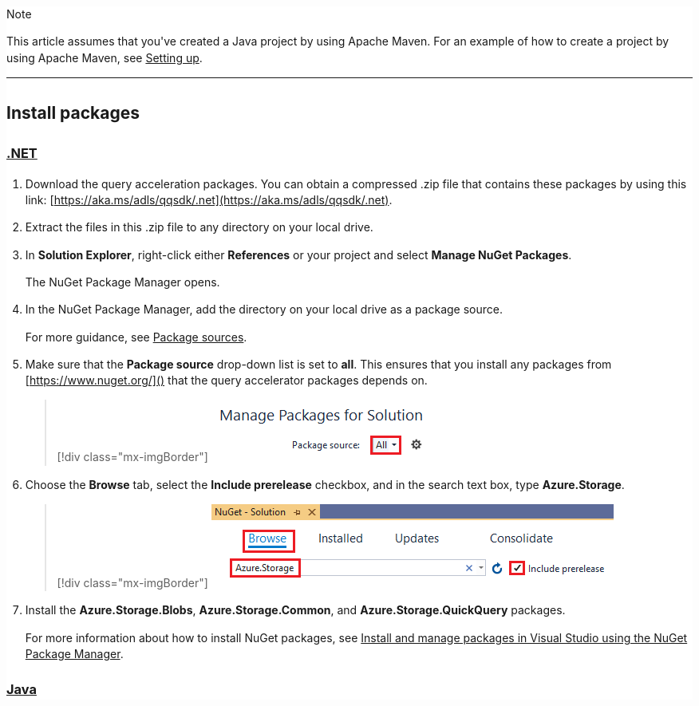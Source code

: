   > [!NOTE] 
  > This article assumes that you've created a Java project by using Apache Maven. For an example of how to create a project by using Apache Maven, see [Setting up](storage-quickstart-blobs-java.md#setting-up).
  
---

## Install packages 

### [.NET](#tab/dotnet)

1. Download the query acceleration packages. You can obtain a compressed .zip file that contains these packages by using this link: [https://aka.ms/adls/qqsdk/.net](https://aka.ms/adls/qqsdk/.net). 

2. Extract the files in this .zip file to any directory on your local drive. 

3. In **Solution Explorer**, right-click either **References** or your project and select **Manage NuGet Packages**.

   The NuGet Package Manager opens.

4. In the NuGet Package Manager, add the directory on your local drive as a package source. 

   For more guidance, see [Package sources](https://docs.microsoft.com/nuget/consume-packages/install-use-packages-visual-studio#package-sources).

5. Make sure that the **Package source** drop-down list is set to **all**. This ensures that you install any packages from [https://www.nuget.org/]() that the query accelerator packages depends on.

   > [!div class="mx-imgBorder"]
   > ![Nuget Packages set to all](./media/data-lake-storage-query-acceleration/nuget-package-all.png)

6. Choose the **Browse** tab, select the **Include prerelease** checkbox, and in the search text box, type **Azure.Storage**. 

      > [!div class="mx-imgBorder"]
   > ![Search for query accelerator packages](./media/data-lake-storage-query-acceleration/nuget-package-search.png)

7. Install the **Azure.Storage.Blobs**, **Azure.Storage.Common**, and **Azure.Storage.QuickQuery** packages.

   For more information about how to install NuGet packages, see [Install and manage packages in Visual Studio using the NuGet Package Manager](https://docs.microsoft.com/nuget/consume-packages/install-use-packages-visual-studio).

### [Java](#tab/java)
